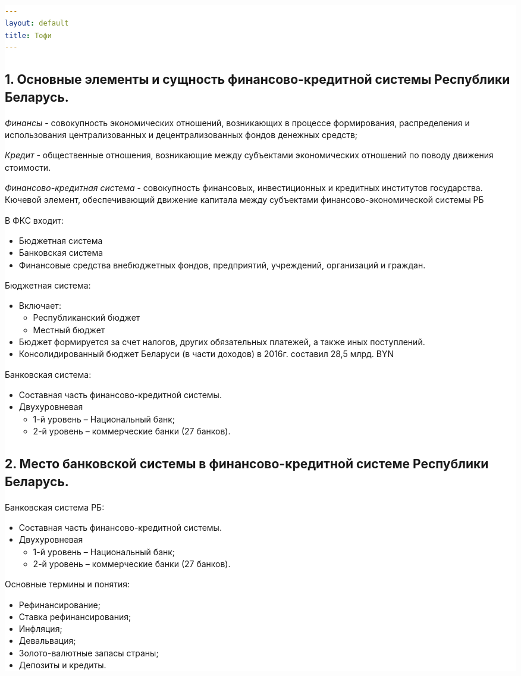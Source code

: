 ```yaml
---
layout: default
title: Тофи
---
```


## 1. Основные элементы и сущность финансово-кредитной системы Республики Беларусь.
*Финансы* - совокупность экономических отношений, возникающих в процессе формирования, распределения и использования централизованных и децентрализованных фондов денежных средств;

*Кредит* -  общественные отношения, возникающие между субъектами экономических отношений по поводу движения стоимости.

*Финансово-кредитная система* - совокупность финансовых, инвестиционных и кредитных институтов государства. Кючевой элемент, обеспечивающий движение капитала между субъектами финансово-экономической системы РБ
	
В ФКС входит:
* Бюджетная система
* Банковская система
* Финансовые средства внебюджетных фондов, предприятий, учреждений, организаций и граждан.
	
Бюджетная система:
- Включает:
	* Республиканский бюджет
	* Местный бюджет
- Бюджет формируется за счет налогов, других обязательных платежей,  а также иных поступлений.
- Консолидированный бюджет Беларуси (в части доходов) в 2016г. составил 28,5 млрд. BYN
	
Банковская система:
- Составная часть финансово-кредитной системы.
- Двухуровневая 
	* 1-й уровень – Национальный банк;
	* 2-й уровень – коммерческие банки (27 банков).

## 2. Место банковской системы в финансово-кредитной системе Республики Беларусь.
Банковская система РБ:
- Составная часть финансово-кредитной системы.
- Двухуровневая 
	* 1-й уровень – Национальный банк;
	* 2-й уровень – коммерческие банки (27 банков).

Основные термины и понятия:
* Рефинансирование;
* Ставка рефинансирования; 
* Инфляция;
* Девальвация;
* Золото-валютные запасы страны;
* Депозиты и кредиты.
